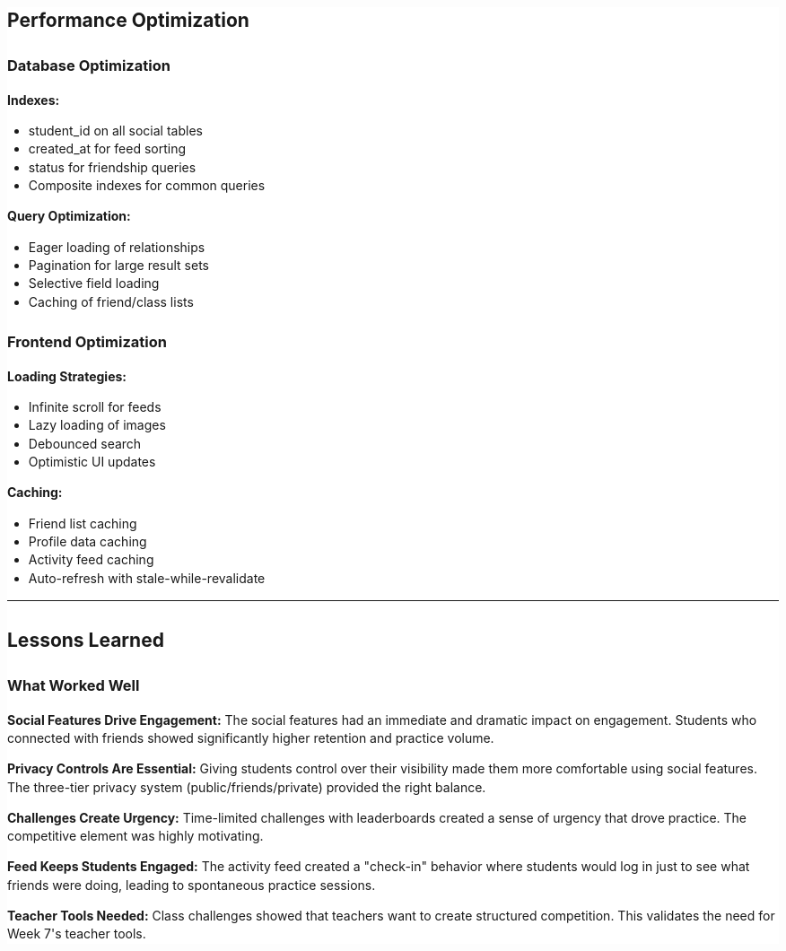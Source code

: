 ## Performance Optimization

### Database Optimization

**Indexes:**
- student_id on all social tables
- created_at for feed sorting
- status for friendship queries
- Composite indexes for common queries

**Query Optimization:**
- Eager loading of relationships
- Pagination for large result sets
- Selective field loading
- Caching of friend/class lists

### Frontend Optimization

**Loading Strategies:**
- Infinite scroll for feeds
- Lazy loading of images
- Debounced search
- Optimistic UI updates

**Caching:**
- Friend list caching
- Profile data caching
- Activity feed caching
- Auto-refresh with stale-while-revalidate

---

## Lessons Learned

### What Worked Well

**Social Features Drive Engagement:**
The social features had an immediate and dramatic impact on engagement. Students who connected with friends showed significantly higher retention and practice volume.

**Privacy Controls Are Essential:**
Giving students control over their visibility made them more comfortable using social features. The three-tier privacy system (public/friends/private) provided the right balance.

**Challenges Create Urgency:**
Time-limited challenges with leaderboards created a sense of urgency that drove practice. The competitive element was highly motivating.

**Feed Keeps Students Engaged:**
The activity feed created a "check-in" behavior where students would log in just to see what friends were doing, leading to spontaneous practice sessions.

**Teacher Tools Needed:**
Class challenges showed that teachers want to create structured competition. This validates the need for Week 7's teacher tools.
